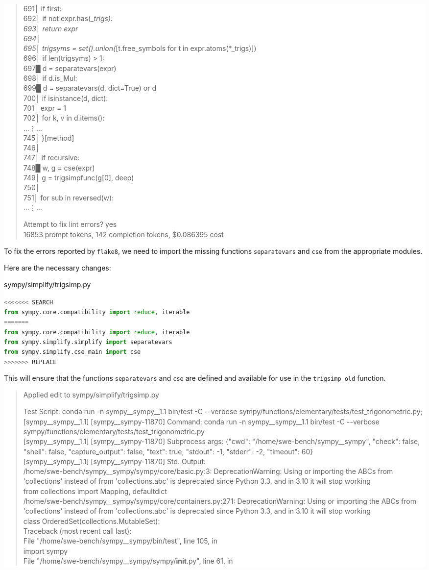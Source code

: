 > 691│    if first:  
> 692│        if not expr.has(*_trigs):  
> 693│            return expr  
> 694│  
> 695│        trigsyms = set().union(*[t.free_symbols for t in expr.atoms(*_trigs)])  
> 696│        if len(trigsyms) > 1:  
> 697█            d = separatevars(expr)  
> 698│            if d.is_Mul:  
> 699█                d = separatevars(d, dict=True) or d  
> 700│            if isinstance(d, dict):  
> 701│                expr = 1  
> 702│                for k, v in d.items():  
> ...⋮...  
> 745│                   }[method]  
> 746│  
> 747│    if recursive:  
> 748█        w, g = cse(expr)  
> 749│        g = trigsimpfunc(g[0], deep)  
> 750│  
> 751│        for sub in reversed(w):  
> ...⋮...  
>  
> Attempt to fix lint errors? yes  
> 16853 prompt tokens, 142 completion tokens, $0.086395 cost  

To fix the errors reported by `flake8`, we need to import the missing functions `separatevars` and `cse` from the appropriate modules. 

Here are the necessary changes:

sympy/simplify/trigsimp.py
```python
<<<<<<< SEARCH
from sympy.core.compatibility import reduce, iterable
=======
from sympy.core.compatibility import reduce, iterable
from sympy.simplify.simplify import separatevars
from sympy.simplify.cse_main import cse
>>>>>>> REPLACE
```

This will ensure that the functions `separatevars` and `cse` are defined and available for use in the `trigsimp_old` function.

> Applied edit to sympy/simplify/trigsimp.py  
>   
> Test Script: conda run -n sympy__sympy__1.1 bin/test -C --verbose sympy/functions/elementary/tests/test_trigonometric.py;  
> [sympy__sympy__1.1] [sympy__sympy-11870] Command: conda run -n sympy__sympy__1.1 bin/test -C --verbose sympy/functions/elementary/tests/test_trigonometric.py   
> [sympy__sympy__1.1] [sympy__sympy-11870] Subprocess args: {"cwd": "/home/swe-bench/sympy__sympy", "check": false, "shell": false, "capture_output": false, "text": true, "stdout": -1, "stderr": -2, "timeout": 60}   
> [sympy__sympy__1.1] [sympy__sympy-11870] Std. Output:  
> /home/swe-bench/sympy__sympy/sympy/core/basic.py:3: DeprecationWarning: Using or importing the ABCs from 'collections' instead of from 'collections.abc' is deprecated since Python 3.3, and in 3.10 it will stop working  
>   from collections import Mapping, defaultdict  
> /home/swe-bench/sympy__sympy/sympy/core/containers.py:271: DeprecationWarning: Using or importing the ABCs from 'collections' instead of from 'collections.abc' is deprecated since Python 3.3, and in 3.10 it will stop working  
>   class OrderedSet(collections.MutableSet):  
> Traceback (most recent call last):  
>   File "/home/swe-bench/sympy__sympy/bin/test", line 105, in <module>  
>     import sympy  
>   File "/home/swe-bench/sympy__sympy/sympy/__init__.py", line 61, in <module>  